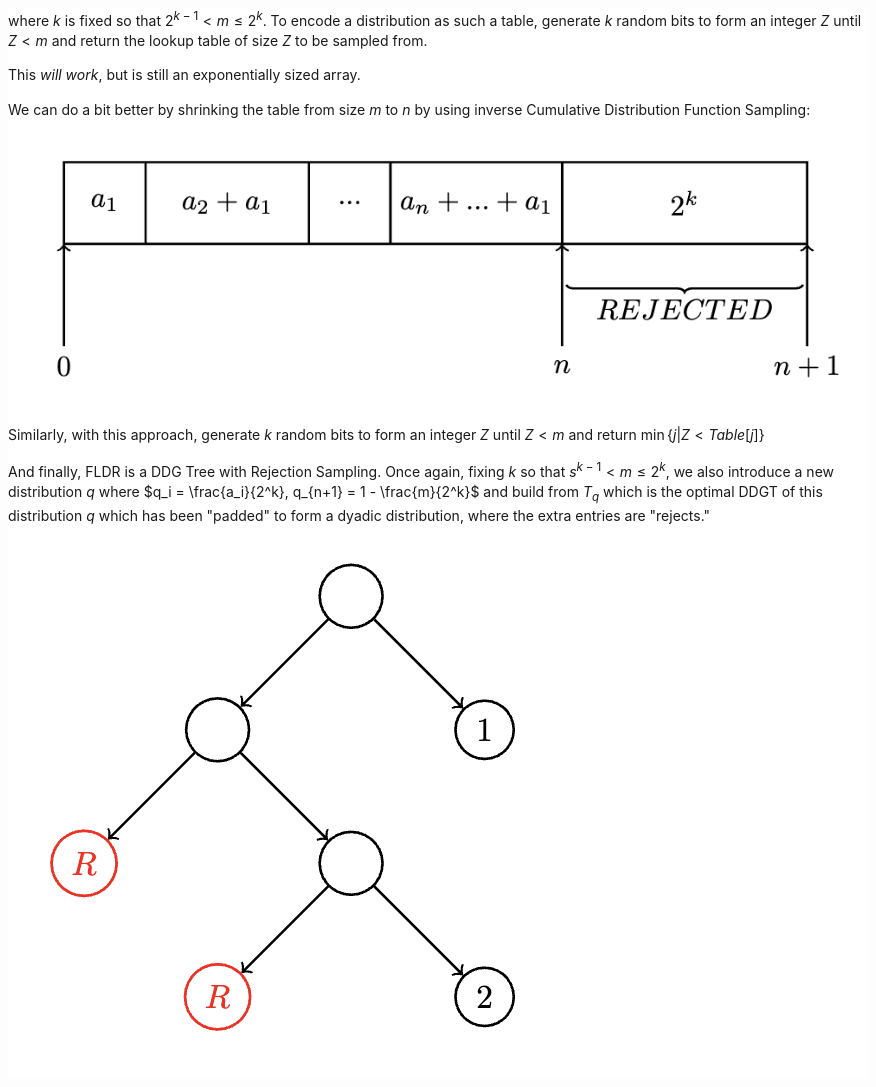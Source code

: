 where $k$ is fixed so that $2^{k-1} < m \leq 2^k$. To encode a distribution as such a table, generate $k$ random bits to form an integer $Z$ until $Z < m$ and return the lookup table of size $Z$ to be sampled from.

This _will work_, but is still an exponentially sized array.  

We can do a bit better by shrinking the table from size $m$ to $n$ by using inverse Cumulative Distribution Function Sampling: 

![](/images/fldr-8.png)

Similarly, with this approach, generate $k$ random bits to form an integer $Z$ until $Z < m$ and return $\min \{ j \vert Z < Table[j]\}$

And finally, FLDR is a DDG Tree with Rejection Sampling.  Once again, fixing $k$ so that $s^{k-1} < m \leq 2^k$, we also introduce a new distribution $q$ where $q_i = \frac{a_i}{2^k}, q_{n+1} = 1 - \frac{m}{2^k}$ and build from $T_q$ which is the optimal DDGT of this distribution $q$ which has been "padded" to form a dyadic distribution, where the extra entries are "rejects."

![](/images/fldr-9.png)


[^1]: I will never stop using memes in my posts.  In fact, every year that passes erodes the mountain of cringe that might otherwise be earned from tossing a rage comic in here...
[^2]: https://www.murphyandhislaw.com/blog/strong-eventual-consistency
[^3]: I'm over <a class="eventually">this bit</a>, don't worry
[^4]: The authors of this pre-print receive 3/5 swag points from me for uploading their code along with the paper.  -2 swag for said code being hard to read.  An example of a paper with code that receives 5/5 swag points from Peter is _"Escaping the State of Nature: A Hobbesian Approach to Cooperation in Multi-agent Reinforcement Learning"_([arXiv:1906.09874](https://arxiv.org/abs/1906.09874)) by William Long.  Actually, 6/5 Will responded to me when I reached out asking about [the code](https://github.com/wlong0827/state_of_nature) and later offered me a job when I was first looking for fulltime work.  (The best way to earn swag my swag points is bribery with a salary).  
[^5]: https://rubberduckdebugging.com/
[^6]: Randomness 101: LavaRand in Production. [CloudFlare](https://blog.cloudflare.com/randomness-101-lavarand-in-production/)
[^7]: Method for seeding a pseudo-random number generator with a cryptographic hash of a digitization of a chaotic system. [Patent US5732138A](https://patents.google.com/patent/US5732138).
[^8]: Recommendation for Random Number Generation Using Deterministic Random Bit Generator. [NIST](https://nvlpubs.nist.gov/nistpubs/SpecialPublications/NIST.SP.800-90Ar1.pdf).
[^9]: Donald Knuth, Andrew Yao. "The Complexity of Nonuniform Random Number Generation." _Algorithms and Complexity: New Directions and Recent Results_. Traub. <br>Were you looking for a link? I bought the last hardcopy on Amazon.  Awkward...
[^10]: "Intuitively" is a word mathematicians use to describe their understanding of something after they've suffered an acid flash back in their kitchen
[^11]: https://www.murphyandhislaw.com/blog/voting-power#infertility